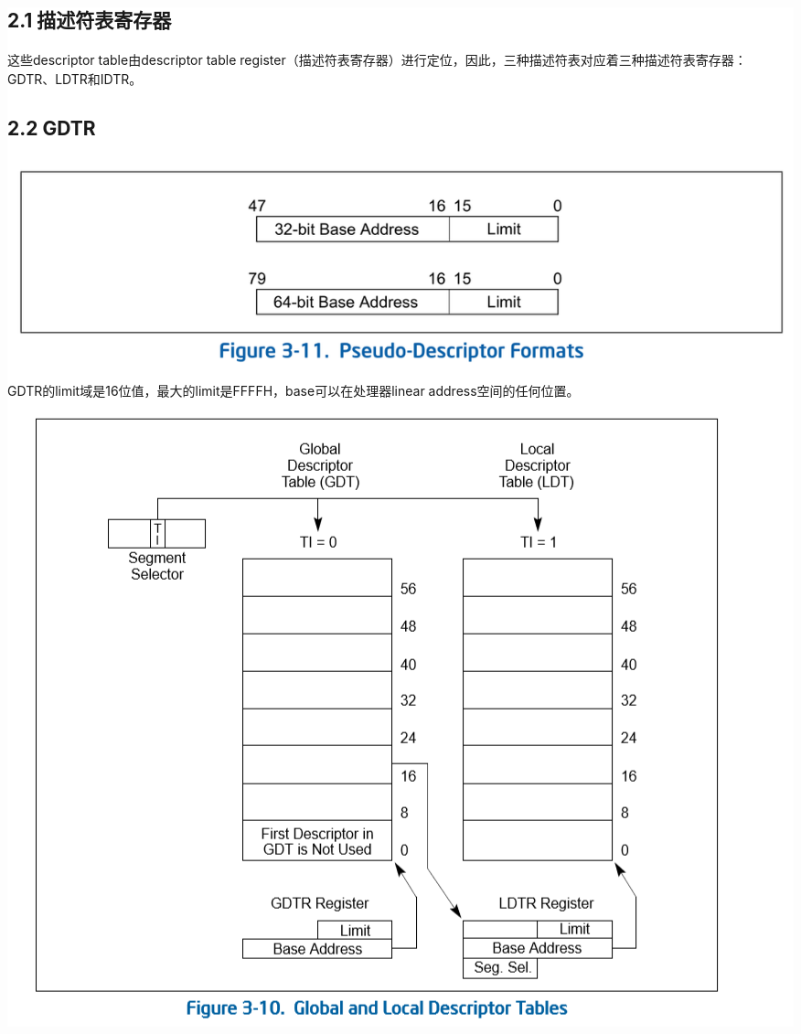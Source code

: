 ## 2.1 描述符表寄存器

这些descriptor table由descriptor table register（描述符表寄存器）进行定位，因此，三种描述符表对应着三种描述符表寄存器：GDTR、LDTR和IDTR。

## 2.2 GDTR

![image](./images/0x09.png)

GDTR的limit域是16位值，最大的limit是FFFFH，base可以在处理器linear address空间的任何位置。

![image](./images/0x10.png)
